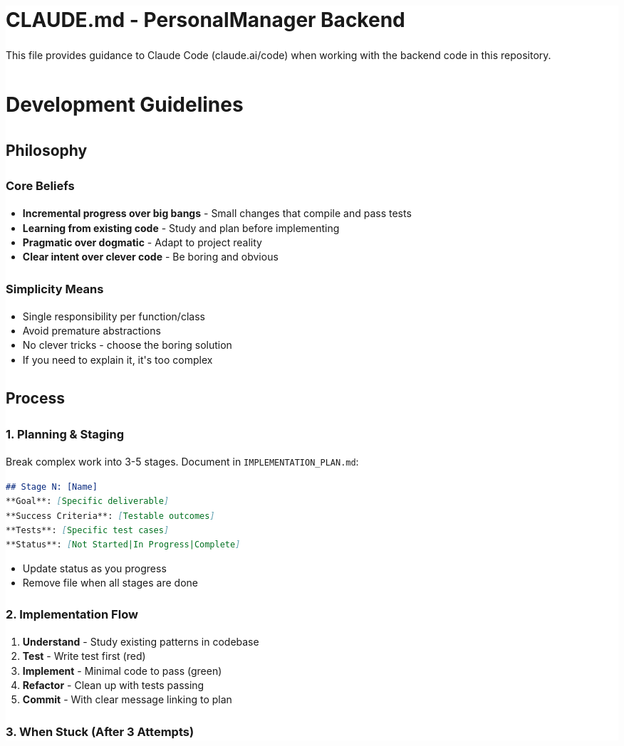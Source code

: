 # CLAUDE.md - PersonalManager Backend

This file provides guidance to Claude Code (claude.ai/code) when working with the backend code in this repository.

# Development Guidelines

## Philosophy

### Core Beliefs

- **Incremental progress over big bangs** - Small changes that compile and pass tests
- **Learning from existing code** - Study and plan before implementing
- **Pragmatic over dogmatic** - Adapt to project reality
- **Clear intent over clever code** - Be boring and obvious

### Simplicity Means

- Single responsibility per function/class
- Avoid premature abstractions
- No clever tricks - choose the boring solution
- If you need to explain it, it's too complex

## Process

### 1. Planning & Staging

Break complex work into 3-5 stages. Document in `IMPLEMENTATION_PLAN.md`:

```markdown
## Stage N: [Name]
**Goal**: [Specific deliverable]
**Success Criteria**: [Testable outcomes]
**Tests**: [Specific test cases]
**Status**: [Not Started|In Progress|Complete]
```
- Update status as you progress
- Remove file when all stages are done

### 2. Implementation Flow

1. **Understand** - Study existing patterns in codebase
2. **Test** - Write test first (red)
3. **Implement** - Minimal code to pass (green)
4. **Refactor** - Clean up with tests passing
5. **Commit** - With clear message linking to plan

### 3. When Stuck (After 3 Attempts)
